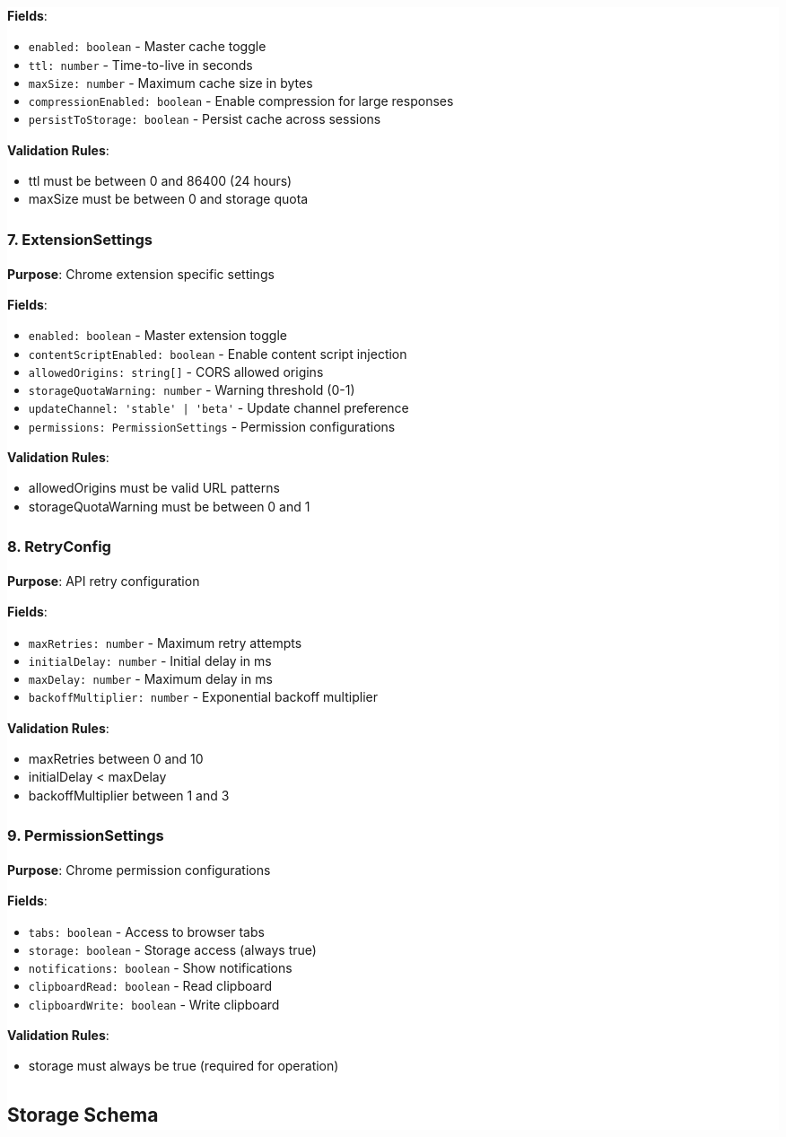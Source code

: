 **Fields**:
- `enabled: boolean` - Master cache toggle
- `ttl: number` - Time-to-live in seconds
- `maxSize: number` - Maximum cache size in bytes
- `compressionEnabled: boolean` - Enable compression for large responses
- `persistToStorage: boolean` - Persist cache across sessions

**Validation Rules**:
- ttl must be between 0 and 86400 (24 hours)
- maxSize must be between 0 and storage quota

### 7. ExtensionSettings
**Purpose**: Chrome extension specific settings

**Fields**:
- `enabled: boolean` - Master extension toggle
- `contentScriptEnabled: boolean` - Enable content script injection
- `allowedOrigins: string[]` - CORS allowed origins
- `storageQuotaWarning: number` - Warning threshold (0-1)
- `updateChannel: 'stable' | 'beta'` - Update channel preference
- `permissions: PermissionSettings` - Permission configurations

**Validation Rules**:
- allowedOrigins must be valid URL patterns
- storageQuotaWarning must be between 0 and 1

### 8. RetryConfig
**Purpose**: API retry configuration

**Fields**:
- `maxRetries: number` - Maximum retry attempts
- `initialDelay: number` - Initial delay in ms
- `maxDelay: number` - Maximum delay in ms
- `backoffMultiplier: number` - Exponential backoff multiplier

**Validation Rules**:
- maxRetries between 0 and 10
- initialDelay < maxDelay
- backoffMultiplier between 1 and 3

### 9. PermissionSettings
**Purpose**: Chrome permission configurations

**Fields**:
- `tabs: boolean` - Access to browser tabs
- `storage: boolean` - Storage access (always true)
- `notifications: boolean` - Show notifications
- `clipboardRead: boolean` - Read clipboard
- `clipboardWrite: boolean` - Write clipboard

**Validation Rules**:
- storage must always be true (required for operation)

## Storage Schema
